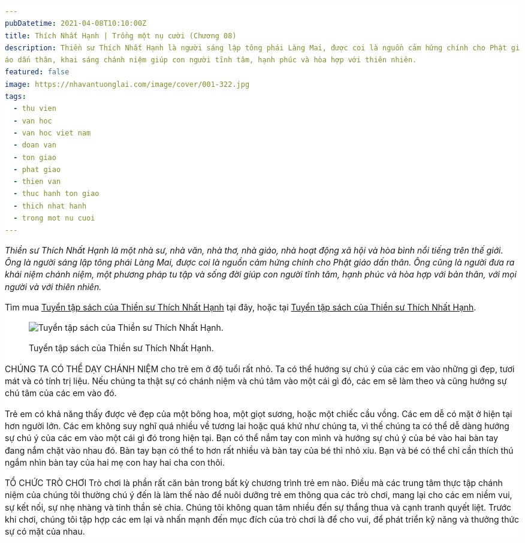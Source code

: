 ```yaml
---
pubDatetime: 2021-04-08T10:10:00Z
title: Thích Nhất Hạnh | Trồng một nụ cười (Chương 08)
description: Thiền sư Thích Nhất Hạnh là người sáng lập tông phái Làng Mai, được coi là nguồn cảm hứng chính cho Phật giáo dấn thân, khai sáng chánh niệm giúp con người tĩnh tâm, hạnh phúc và hòa hợp với thiên nhiên.
featured: false
image: https://nhavantuonglai.com/image/cover/001-322.jpg
tags:
  - thu vien
  - van hoc
  - van hoc viet nam
  - doan van
  - ton giao
  - phat giao
  - thien van
  - thuc hanh ton giao
  - thich nhat hanh
  - trong mot nu cuoi
---
```


_Thiền sư Thích Nhất Hạnh là một nhà sư, nhà văn, nhà thơ, nhà giáo, nhà hoạt động xã hội và hòa bình nổi tiếng trên thế giới. Ông là người sáng lập tông phái Làng Mai, được coi là nguồn cảm hứng chính cho Phật giáo dấn thân. Ông cũng là người đưa ra khái niệm chánh niệm, một phương pháp tu tập và sống đời giúp con người tĩnh tâm, hạnh phúc và hòa hợp với bản thân, với mọi người và với thiên nhiên._

Tìm mua [Tuyển tập sách của Thiền sư Thích Nhất Hạnh](https://shope.ee/2q52sL8Etn) tại đây, hoặc tại [Tuyển tập sách của Thiền sư Thích Nhất Hạnh](https://shope.ee/7zn92I83dd).

<figure><img src="https://info.nhavantuonglai.com/thich-nhat-hanh-02" alt="Tuyển tập sách của Thiền sư Thích Nhất Hạnh." title="Tuyển tập sách của Thiền sư Thích Nhất Hạnh." height=100% width=100%><figcaption><p>Tuyển tập sách của Thiền sư Thích Nhất Hạnh.</p></figcaption></figure>

CHÚNG TA CÓ THỂ DẠY CHÁNH NIỆM cho trẻ em ở độ tuổi rất nhỏ. Ta có thể hướng sự chú ý của các em vào những gì đẹp, tươi mát và có tính trị liệu. Nếu chúng ta thật sự có chánh niệm và chú tâm vào một cái gì đó, các em sẽ làm theo và cũng hướng sự chú tâm của các em vào đó.

Trẻ em có khả năng thấy được vẻ đẹp của một bông hoa, một giọt sương, hoặc một chiếc cầu vồng. Các em dễ có mặt ở hiện tại hơn người lớn. Các em không suy nghĩ quá nhiều về tương lai hoặc quá khứ như chúng ta, vì thế chúng ta có thể dễ dàng hướng sự chú ý của các em vào một cái gì đó trong hiện tại. Bạn có thể nắm tay con mình và hướng sự chú ý của bé vào hai bàn tay đang nắm chặt vào nhau đó. Bàn tay bạn có thể to hơn rất nhiều và bàn tay của bé thì nhỏ xíu. Bạn và bé có thể chỉ cần thích thú ngắm nhìn bàn tay của hai mẹ con hay hai cha con thôi.

TỔ CHỨC TRÒ CHƠI
Trò chơi là phần rất căn bản trong bất kỳ chương trình trẻ em nào. Điều mà các trung tâm thực tập chánh niệm của chúng tôi thường chú ý đến là làm thế nào để nuôi dưỡng trẻ em thông qua các trò chơi, mang lại cho các em niềm vui, sự kết nối, sự nhẹ nhàng và tinh thần sẻ chia. Chúng tôi không quan tâm nhiều đến sự thắng thua và cạnh tranh quyết liệt. Trước khi chơi, chúng tôi tập hợp các em lại và nhấn mạnh đến mục đích của trò chơi là để cho vui, để phát triển kỹ năng và thưởng thức sự có mặt của nhau.
